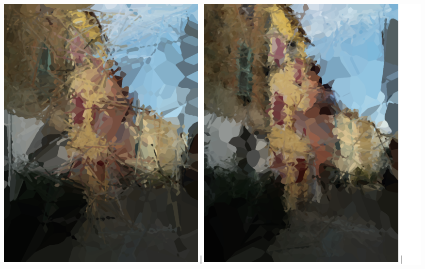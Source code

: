 <img src="examples/collobrieres-sift-lines-3_20_.png" width="400"/> | <img src="examples/collobrieres-sift-lines-1_100.png" width="400"/> |